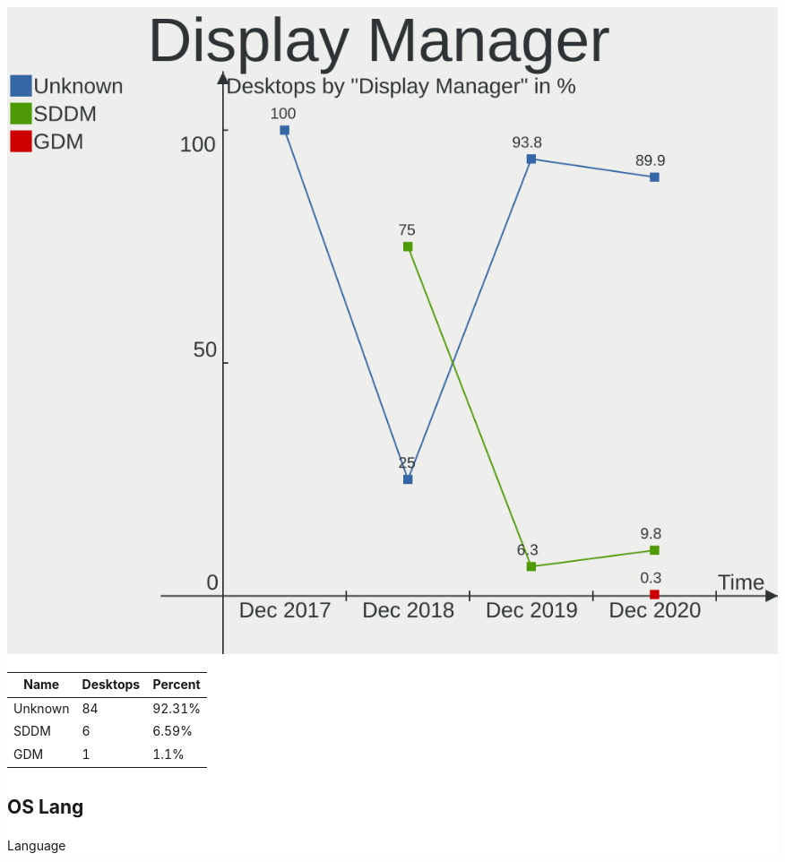 ![Display Manager](./images/line_chart/os_display_manager.svg)

| Name    | Desktops | Percent |
|---------|----------|---------|
| Unknown | 84       | 92.31%  |
| SDDM    | 6        | 6.59%   |
| GDM     | 1        | 1.1%    |

OS Lang
-------

Language
